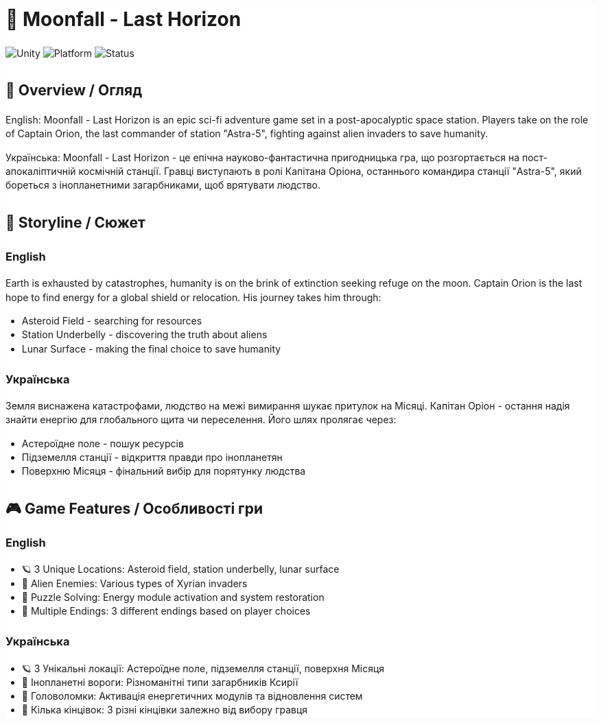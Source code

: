 
# 🚀 Moonfall - Last Horizon

![Unity](https://img.shields.io/badge/Unity-2022.3+-000.svg?style=flat&logo=unity)
![Platform](https://img.shields.io/badge/Platform-Windows%20%7C%20MacOS%20%7C%20Linux-lightgrey)
![Status](https://img.shields.io/badge/Status-In%20Development-orange)

## 🌌 Overview / Огляд

English: Moonfall - Last Horizon is an epic sci-fi adventure game set in a post-apocalyptic space station. Players take on the role of Captain Orion, the last commander of station "Astra-5", fighting against alien invaders to save humanity.

Українська: Moonfall - Last Horizon - це епічна науково-фантастична пригодницька гра, що розгортається на пост-апокаліптичній космічній станції. Гравці виступають в ролі Капітана Оріона, останнього командира станції "Astra-5", який бореться з інопланетними загарбниками, щоб врятувати людство.

## 📖 Storyline / Сюжет

### English
Earth is exhausted by catastrophes, humanity is on the brink of extinction seeking refuge on the moon. Captain Orion is the last hope to find energy for a global shield or relocation. His journey takes him through:
- Asteroid Field - searching for resources
- Station Underbelly - discovering the truth about aliens
- Lunar Surface - making the final choice to save humanity

### Українська
Земля виснажена катастрофами, людство на межі вимирання шукає притулок на Місяці. Капітан Оріон - остання надія знайти енергію для глобального щита чи переселення. Його шлях пролягає через:
- Астероїдне поле - пошук ресурсів
- Підземелля станції - відкриття правди про інопланетян
- Поверхню Місяця - фінальний вибір для порятунку людства

## 🎮 Game Features / Особливості гри

### English
- 🪐 3 Unique Locations: Asteroid field, station underbelly, lunar surface
- 👾 Alien Enemies: Various types of Xyrian invaders
- 🔧 Puzzle Solving: Energy module activation and system restoration
- 🎯 Multiple Endings: 3 different endings based on player choices

### Українська
- 🪐 3 Унікальні локації: Астероїдне поле, підземелля станції, поверхня Місяця
- 👾 Інопланетні вороги: Різноманітні типи загарбників Ксирії
- 🔧 Головоломки: Активація енергетичних модулів та відновлення систем
- 🎯 Кілька кінцівок: 3 різні кінцівки залежно від вибору гравця
